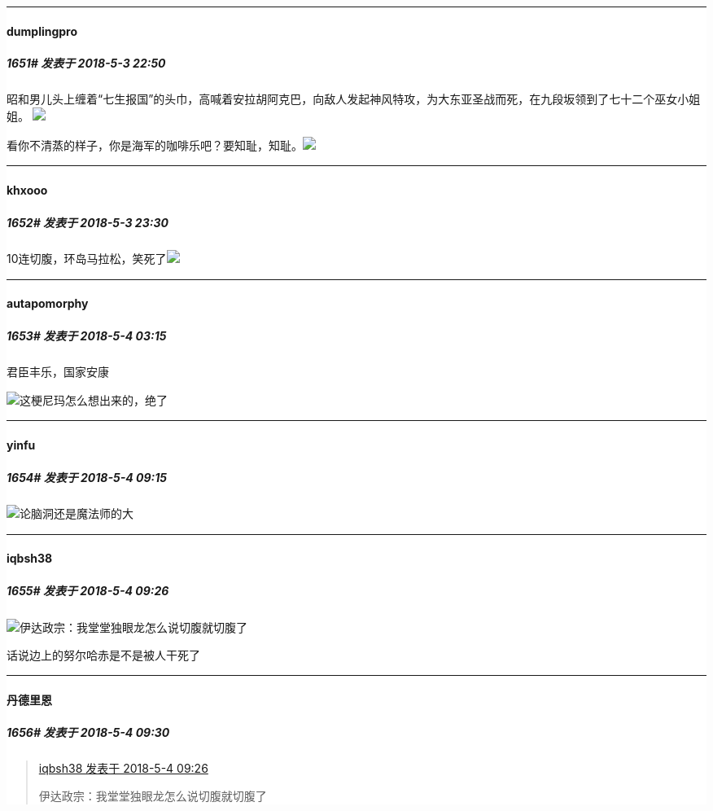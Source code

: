 *****

####  dumplingpro  
##### 1651#       发表于 2018-5-3 22:50

昭和男儿头上缠着“七生报国”的头巾，高喊着安拉胡阿克巴，向敌人发起神风特攻，为大东亚圣战而死，在九段坂领到了七十二个巫女小姐姐。
<img src="https://static.saraba1st.com/image/smiley/face2017/066.png" referrerpolicy="no-referrer">

看你不清蒸的样子，你是海军的咖啡乐吧？要知耻，知耻。<img src="https://static.saraba1st.com/image/smiley/face2017/066.png" referrerpolicy="no-referrer">

*****

####  khxooo  
##### 1652#       发表于 2018-5-3 23:30

10连切腹，环岛马拉松，笑死了<img src="https://static.saraba1st.com/image/smiley/face2017/067.png" referrerpolicy="no-referrer">

*****

####  autapomorphy  
##### 1653#       发表于 2018-5-4 03:15

君臣丰乐，国家安康

<img src="https://static.saraba1st.com/image/smiley/face2017/067.png" referrerpolicy="no-referrer">这梗尼玛怎么想出来的，绝了

*****

####  yinfu  
##### 1654#       发表于 2018-5-4 09:15

<img src="https://static.saraba1st.com/image/smiley/face2017/009.gif" referrerpolicy="no-referrer">论脑洞还是魔法师的大

*****

####  iqbsh38  
##### 1655#       发表于 2018-5-4 09:26

<img src="https://static.saraba1st.com/image/smiley/face2017/066.png" referrerpolicy="no-referrer">伊达政宗：我堂堂独眼龙怎么说切腹就切腹了

话说边上的努尔哈赤是不是被人干死了

*****

####  丹德里恩  
##### 1656#       发表于 2018-5-4 09:30

<blockquote><a href="httphttps://bbs.saraba1st.com/2b/forum.php?mod=redirect&amp;goto=findpost&amp;pid=39471236&amp;ptid=1072297" target="_blank">iqbsh38 发表于 2018-5-4 09:26</a>

伊达政宗：我堂堂独眼龙怎么说切腹就切腹了
